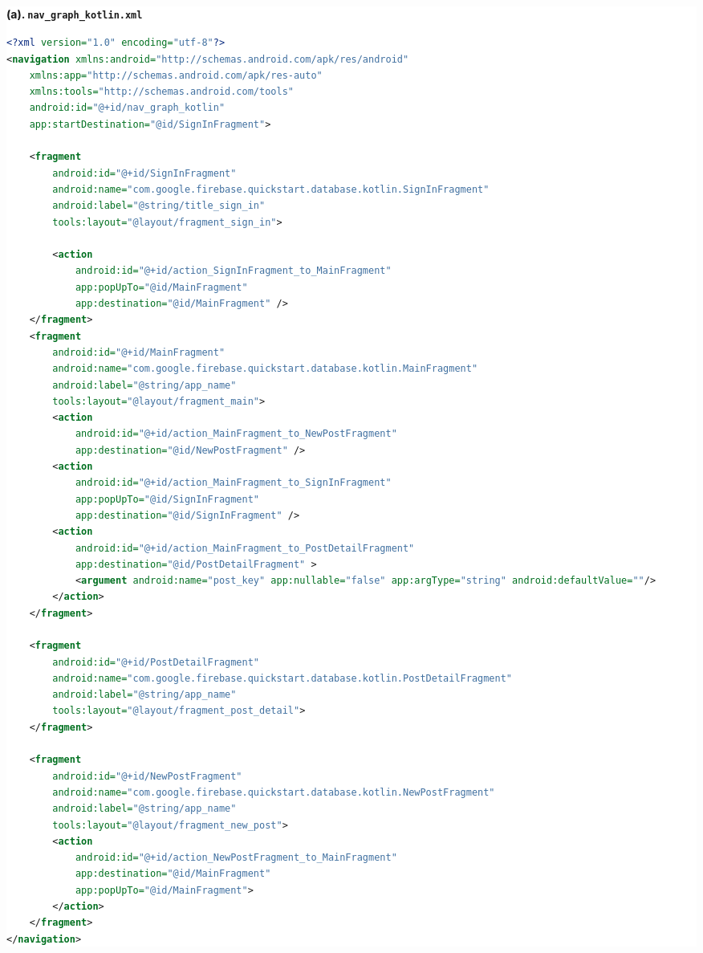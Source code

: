 **(a). `nav_graph_kotlin.xml`**

```xml
<?xml version="1.0" encoding="utf-8"?>
<navigation xmlns:android="http://schemas.android.com/apk/res/android"
    xmlns:app="http://schemas.android.com/apk/res-auto"
    xmlns:tools="http://schemas.android.com/tools"
    android:id="@+id/nav_graph_kotlin"
    app:startDestination="@id/SignInFragment">

    <fragment
        android:id="@+id/SignInFragment"
        android:name="com.google.firebase.quickstart.database.kotlin.SignInFragment"
        android:label="@string/title_sign_in"
        tools:layout="@layout/fragment_sign_in">

        <action
            android:id="@+id/action_SignInFragment_to_MainFragment"
            app:popUpTo="@id/MainFragment"
            app:destination="@id/MainFragment" />
    </fragment>
    <fragment
        android:id="@+id/MainFragment"
        android:name="com.google.firebase.quickstart.database.kotlin.MainFragment"
        android:label="@string/app_name"
        tools:layout="@layout/fragment_main">
        <action
            android:id="@+id/action_MainFragment_to_NewPostFragment"
            app:destination="@id/NewPostFragment" />
        <action
            android:id="@+id/action_MainFragment_to_SignInFragment"
            app:popUpTo="@id/SignInFragment"
            app:destination="@id/SignInFragment" />
        <action
            android:id="@+id/action_MainFragment_to_PostDetailFragment"
            app:destination="@id/PostDetailFragment" >
            <argument android:name="post_key" app:nullable="false" app:argType="string" android:defaultValue=""/>
        </action>
    </fragment>

    <fragment
        android:id="@+id/PostDetailFragment"
        android:name="com.google.firebase.quickstart.database.kotlin.PostDetailFragment"
        android:label="@string/app_name"
        tools:layout="@layout/fragment_post_detail">
    </fragment>

    <fragment
        android:id="@+id/NewPostFragment"
        android:name="com.google.firebase.quickstart.database.kotlin.NewPostFragment"
        android:label="@string/app_name"
        tools:layout="@layout/fragment_new_post">
        <action
            android:id="@+id/action_NewPostFragment_to_MainFragment"
            app:destination="@id/MainFragment"
            app:popUpTo="@id/MainFragment">
        </action>
    </fragment>
</navigation>
```
